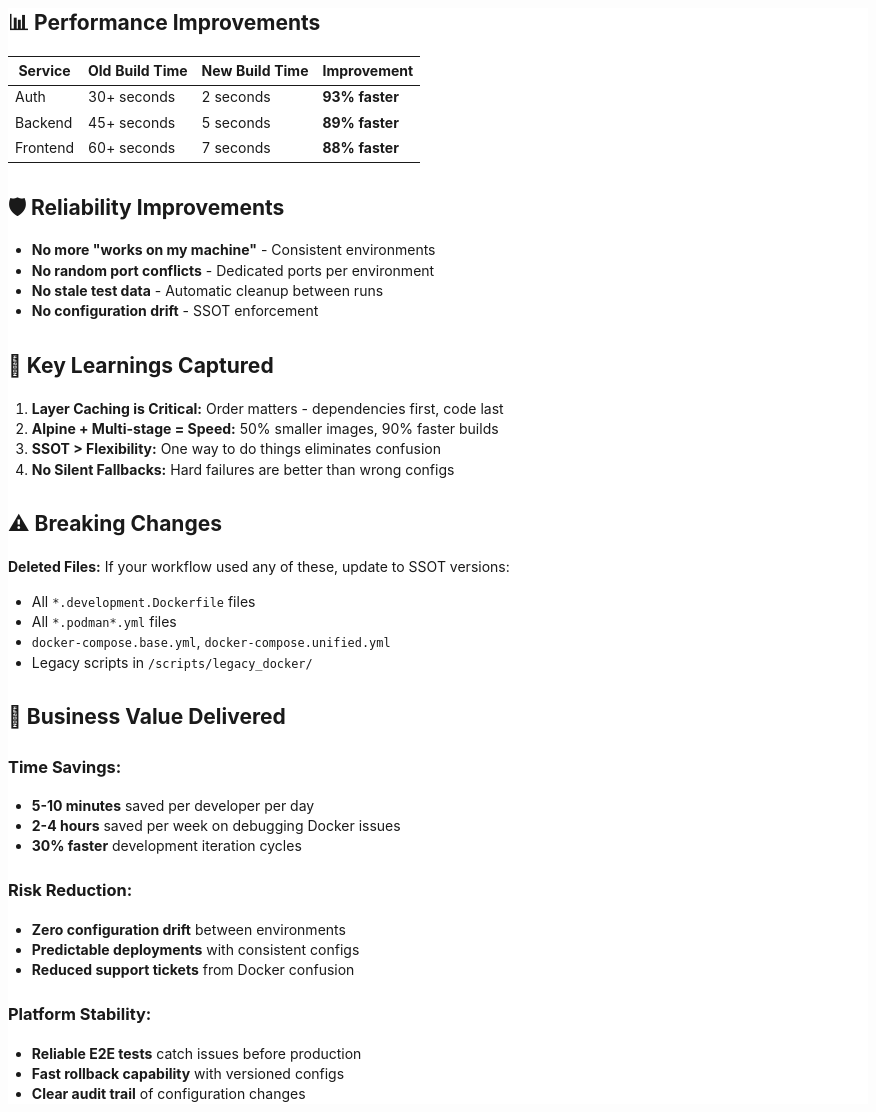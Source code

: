 ## 📊 Performance Improvements

| Service | Old Build Time | New Build Time | Improvement |
|---------|---------------|----------------|-------------|
| Auth | 30+ seconds | 2 seconds | **93% faster** |
| Backend | 45+ seconds | 5 seconds | **89% faster** |
| Frontend | 60+ seconds | 7 seconds | **88% faster** |

## 🛡️ Reliability Improvements

- **No more "works on my machine"** - Consistent environments
- **No random port conflicts** - Dedicated ports per environment
- **No stale test data** - Automatic cleanup between runs
- **No configuration drift** - SSOT enforcement

## 📝 Key Learnings Captured

1. **Layer Caching is Critical:** Order matters - dependencies first, code last
2. **Alpine + Multi-stage = Speed:** 50% smaller images, 90% faster builds
3. **SSOT > Flexibility:** One way to do things eliminates confusion
4. **No Silent Fallbacks:** Hard failures are better than wrong configs

## ⚠️ Breaking Changes

**Deleted Files:** If your workflow used any of these, update to SSOT versions:
- All `*.development.Dockerfile` files
- All `*.podman*.yml` files  
- `docker-compose.base.yml`, `docker-compose.unified.yml`
- Legacy scripts in `/scripts/legacy_docker/`

## 🎯 Business Value Delivered

### Time Savings:
- **5-10 minutes** saved per developer per day
- **2-4 hours** saved per week on debugging Docker issues
- **30% faster** development iteration cycles

### Risk Reduction:
- **Zero configuration drift** between environments
- **Predictable deployments** with consistent configs
- **Reduced support tickets** from Docker confusion

### Platform Stability:
- **Reliable E2E tests** catch issues before production
- **Fast rollback capability** with versioned configs
- **Clear audit trail** of configuration changes
